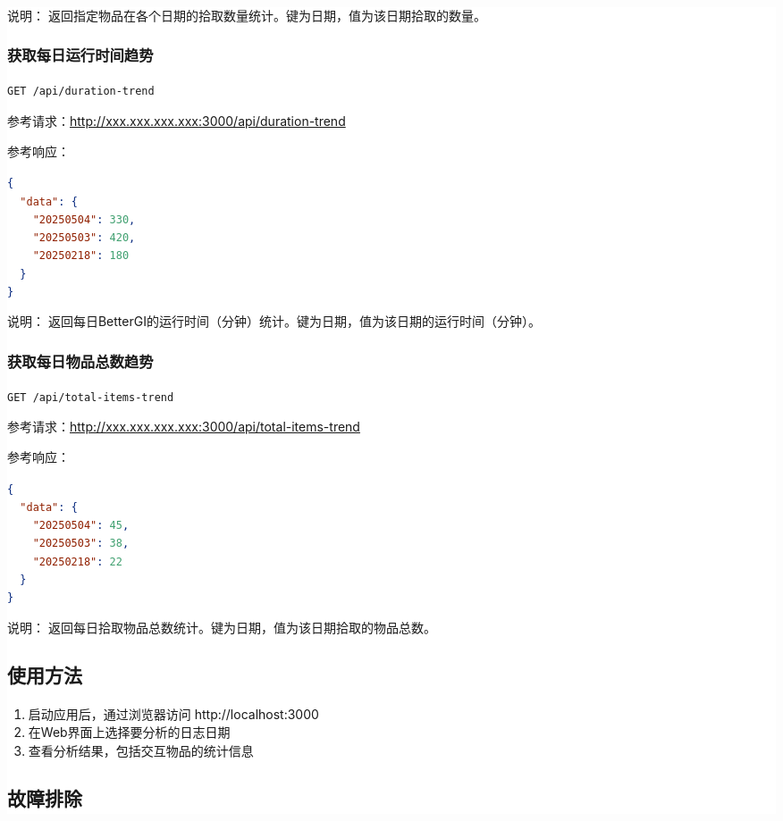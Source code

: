 说明：
返回指定物品在各个日期的拾取数量统计。键为日期，值为该日期拾取的数量。

### 获取每日运行时间趋势

```
GET /api/duration-trend
```

参考请求：http://xxx.xxx.xxx.xxx:3000/api/duration-trend

参考响应：
```JSON
{
  "data": {
    "20250504": 330,
    "20250503": 420,
    "20250218": 180
  }
}
```

说明：
返回每日BetterGI的运行时间（分钟）统计。键为日期，值为该日期的运行时间（分钟）。

### 获取每日物品总数趋势

```
GET /api/total-items-trend
```

参考请求：http://xxx.xxx.xxx.xxx:3000/api/total-items-trend

参考响应：
```JSON
{
  "data": {
    "20250504": 45,
    "20250503": 38,
    "20250218": 22
  }
}
```

说明：
返回每日拾取物品总数统计。键为日期，值为该日期拾取的物品总数。

## 使用方法

1. 启动应用后，通过浏览器访问 http://localhost:3000
2. 在Web界面上选择要分析的日志日期
3. 查看分析结果，包括交互物品的统计信息

## 故障排除
